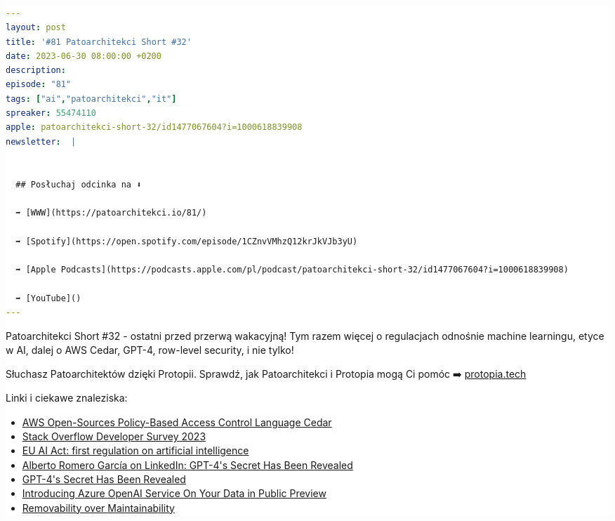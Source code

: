 ```yaml
---
layout: post
title: '#81 Patoarchitekci Short #32'
date: 2023-06-30 08:00:00 +0200
description: 
episode: "81"
tags: ["ai","patoarchitekci","it"]
spreaker: 55474110
apple: patoarchitekci-short-32/id1477067604?i=1000618839908
newsletter:  |
  

  ## Posłuchaj odcinka na ⬇️

  ➡️ [WWW](https://patoarchitekci.io/81/)

  ➡️ [Spotify](https://open.spotify.com/episode/1CZnvVMhzQ12krJkVJb3yU)

  ➡️ [Apple Podcasts](https://podcasts.apple.com/pl/podcast/patoarchitekci-short-32/id1477067604?i=1000618839908)

  ➡️ [YouTube]()
---
```

Patoarchitekci Short #32 - ostatni przed przerwą wakacyjną! 
 Tym razem więcej o regulacjach odnośnie machine learningu, etyce w AI,
 dalej o AWS Cedar,
 GPT-4,
 row-level security,
i nie tylko!


Słuchasz Patoarchitektów dzięki Protopii. Sprawdź, jak Patoarchitekci i Protopia mogą Ci pomóc ➡️ [protopia.tech](https://protopia.tech/)

Linki i ciekawe znaleziska:

- [AWS Open-Sources Policy-Based Access Control Language Cedar](https://www.infoq.com/news/2023/06/aws-cedar-open-source/)
- [Stack Overflow Developer Survey 2023](https://survey.stackoverflow.co/2023/)
- [EU AI Act: first regulation on artificial intelligence  ](https://www.europarl.europa.eu/news/en/headlines/society/20230601STO93804/eu-ai-act-first-regulation-on-artificial-intelligence)
- [Alberto Romero García on LinkedIn: GPT-4&#39;s Secret Has Been Revealed  ](https://www.linkedin.com/feed/update/urn:li:activity:7078113165414215681/)
- [GPT-4's Secret Has Been Revealed](https://thealgorithmicbridge.substack.com/p/gpt-4s-secret-has-been-revealed)
- [Introducing Azure OpenAI Service On Your Data in Public Preview](https://techcommunity.microsoft.com/t5/ai-cognitive-services-blog/introducing-azure-openai-service-on-your-data-in-public-preview/ba-p/3847000)
- [Removability over Maintainability](https://event-driven.io/en/removability_over_maintainability/)

